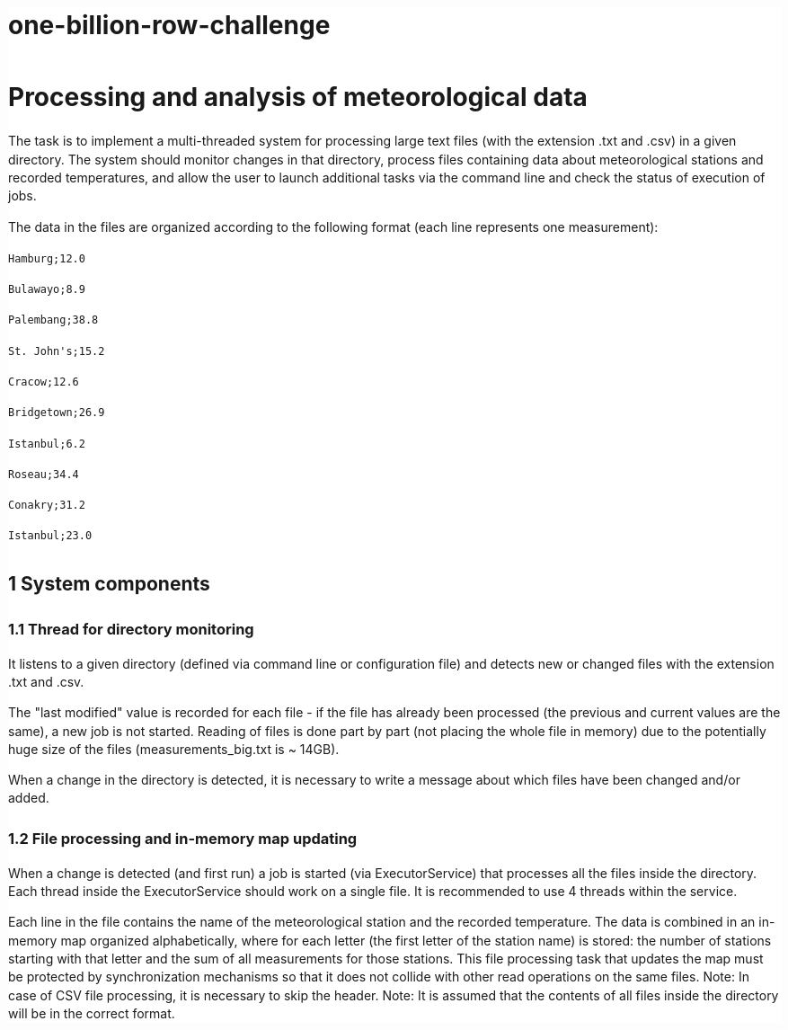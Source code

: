 # one-billion-row-challenge


# Processing and analysis of meteorological data

The task is to implement a multi-threaded system for processing large text files (with the extension .txt and .csv) in a given directory. The system should monitor changes in that directory, process files containing data about meteorological stations and recorded temperatures, and allow the user to launch additional tasks via the command line and check the status of execution of jobs.

The data in the files are organized according to the following format (each line represents one measurement):

`Hamburg;12.0`

`Bulawayo;8.9`

`Palembang;38.8`

`St. John's;15.2`

`Cracow;12.6`

`Bridgetown;26.9`

`Istanbul;6.2`

`Roseau;34.4`

`Conakry;31.2`

`Istanbul;23.0`

## 1 System components

### 1.1 Thread for directory monitoring

It listens to a given directory (defined via command line or configuration file) and detects new or changed files with the extension .txt and .csv.

The "last modified" value is recorded for each file - if the file has already been processed (the previous and current values ​​are the same), a new job is not started.
Reading of files is done part by part (not placing the whole file in memory) due to the potentially huge size of the files (measurements\_big.txt is \~ 14GB). 

When a change in the directory is detected, it is necessary to write a message about which files have been changed and/or added.


### 1.2 File processing and in-memory map updating

When a change is detected (and first run) a job is started (via ExecutorService) that processes all the files inside the directory. Each thread inside the ExecutorService should work on a single file. It is recommended to use 4 threads within the service.

Each line in the file contains the name of the meteorological station and the recorded temperature. The data is combined in an in-memory map organized alphabetically, where for each letter (the first letter of the station name) is stored: the number of stations starting with that letter and the sum of all measurements for those stations.
This file processing task that updates the map must be protected by synchronization mechanisms so that it does not collide with other read operations on the same files.
Note: In case of CSV file processing, it is necessary to skip the header.
Note: It is assumed that the contents of all files inside the directory will be in the correct format.
